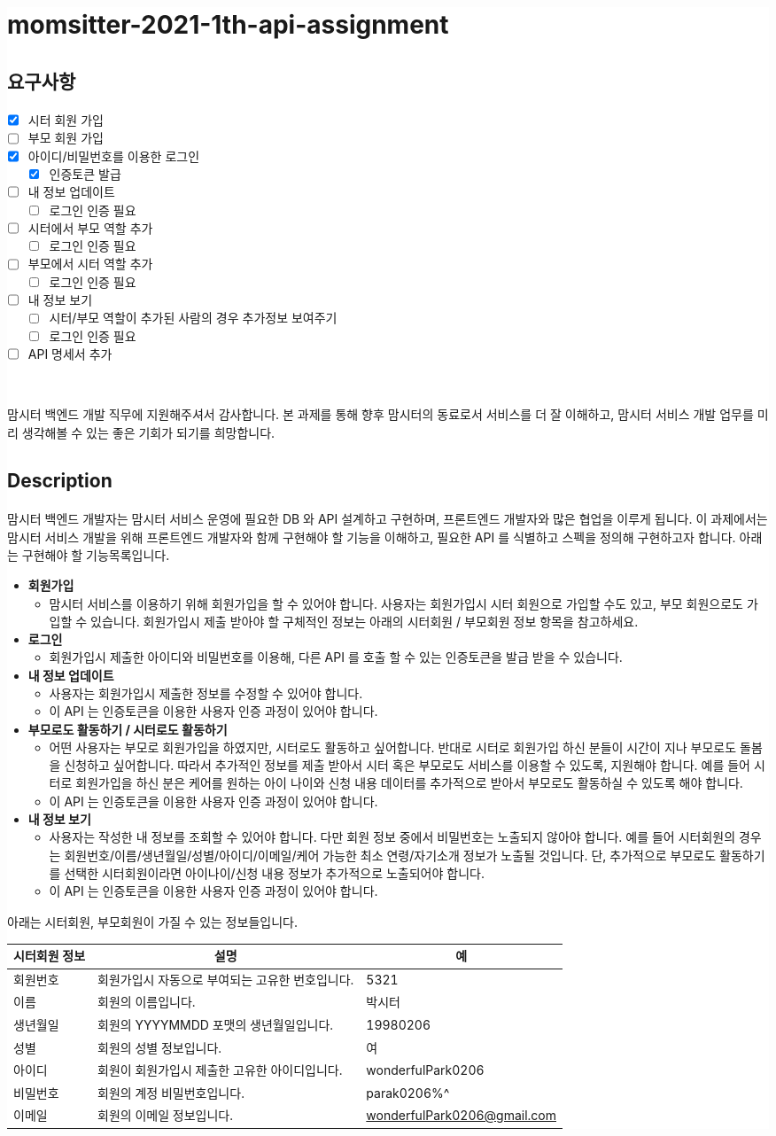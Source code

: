 
# momsitter-2021-1th-api-assignment  

## 요구사항
- [x] 시터 회원 가입
- [ ] 부모 회원 가입
- [x] 아이디/비밀번호를 이용한 로그인
  - [x] 인증토큰 발급
- [ ] 내 정보 업데이트
  - [ ] 로그인 인증 필요
- [ ] 시터에서 부모 역할 추가
  - [ ] 로그인 인증 필요
- [ ] 부모에서 시터 역할 추가
  - [ ] 로그인 인증 필요
- [ ] 내 정보 보기
  - [ ] 시터/부모 역할이 추가된 사람의 경우 추가정보 보여주기
  - [ ] 로그인 인증 필요
- [ ] API 명세서 추가

<br>

맘시터 백엔드 개발 직무에 지원해주셔서 감사합니다. 본 과제를 통해 향후 맘시터의 동료로서 서비스를 더 잘 이해하고, 맘시터 서비스 개발 업무를 미리 생각해볼 수 있는 좋은 기회가 되기를 희망합니다.  
  
## Description  
맘시터 백엔드 개발자는 맘시터 서비스 운영에 필요한 DB 와 API 설계하고 구현하며, 프론트엔드 개발자와 많은 협업을 이루게 됩니다. 이 과제에서는 맘시터 서비스 개발을 위해 프론트엔드 개발자와 함께 구현해야 할 기능을 이해하고, 필요한 API 를 식별하고 스펙을 정의해 구현하고자 합니다. 아래는 구현해야 할 기능목록입니다.

* **회원가입**
	 * 맘시터 서비스를 이용하기 위해 회원가입을 할 수 있어야 합니다. 사용자는 회원가입시 시터 회원으로 가입할 수도 있고, 부모 회원으로도 가입할 수 있습니다. 회원가입시 제출 받아야 할 구체적인 정보는 아래의 시터회원 / 부모회원 정보 항목을 참고하세요.
 * **로그인**
	 * 회원가입시 제출한 아이디와 비밀번호를 이용해, 다른 API 를 호출 할 수 있는 인증토큰을 발급 받을 수 있습니다.
 * **내 정보 업데이트**
	 * 사용자는 회원가입시 제출한 정보를 수정할 수 있어야 합니다.
	 * 이 API 는 인증토큰을 이용한 사용자 인증 과정이 있어야 합니다.
 * **부모로도 활동하기 / 시터로도 활동하기**
	 * 어떤 사용자는 부모로 회원가입을 하였지만, 시터로도 활동하고 싶어합니다. 반대로 시터로 회원가입 하신 분들이 시간이 지나 부모로도 돌봄을 신청하고 싶어합니다. 따라서 추가적인 정보를 제출 받아서 시터 혹은 부모로도 서비스를 이용할 수 있도록, 지원해야 합니다. 예를 들어 시터로 회원가입을 하신 분은 케어를 원하는 아이 나이와 신청 내용 데이터를 추가적으로 받아서 부모로도 활동하실 수 있도록 해야 합니다.
	 * 이 API 는 인증토큰을 이용한 사용자 인증 과정이 있어야 합니다.
 * **내 정보 보기**
	 * 사용자는 작성한 내 정보를 조회할 수 있어야 합니다. 다만 회원 정보 중에서 비밀번호는 노출되지 않아야 합니다. 예를 들어 시터회원의 경우는 회원번호/이름/생년월일/성별/아이디/이메일/케어 가능한 최소 연령/자기소개 정보가 노출될 것입니다. 단, 추가적으로 부모로도 활동하기를 선택한 시터회원이라면 아이나이/신청 내용 정보가 추가적으로 노출되어야 합니다.
	 * 이 API 는 인증토큰을 이용한 사용자 인증 과정이 있어야 합니다.

아래는 시터회원, 부모회원이 가질 수 있는 정보들입니다.

|시터회원 정보|설명|예|
|---|---|---|
|회원번호|회원가입시 자동으로 부여되는 고유한 번호입니다.|5321
|이름|회원의 이름입니다.|박시터
|생년월일|회원의 YYYYMMDD 포맷의 생년월일입니다. |19980206
|성별|회원의 성별 정보입니다.|여
|아이디|회원이 회원가입시 제출한 고유한 아이디입니다.|wonderfulPark0206
|비밀번호|회원의 계정 비밀번호입니다.|parak0206%^
|이메일|회원의 이메일 정보입니다.|wonderfulPark0206@gmail.com